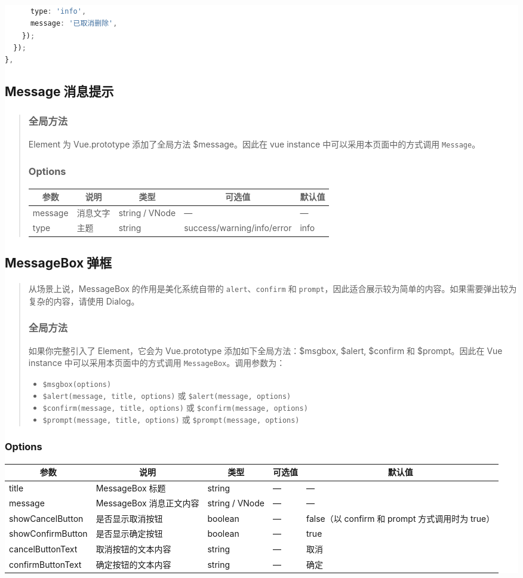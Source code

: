 ```js
      type: 'info',
      message: '已取消删除',
    });
  });
},

```

## Message 消息提示

> ### 全局方法
>
> Element 为 Vue.prototype 添加了全局方法 $message。因此在 vue instance 中可以采用本页面中的方式调用 `Message`。
>
> ### Options
>
> | 参数    | 说明     | 类型           | 可选值                     | 默认值 |
> | ------- | -------- | -------------- | -------------------------- | ------ |
> | message | 消息文字 | string / VNode | —                          | —      |
> | type    | 主题     | string         | success/warning/info/error | info   |
>
> 

## MessageBox 弹框

> 从场景上说，MessageBox 的作用是美化系统自带的 `alert`、`confirm` 和 `prompt`，因此适合展示较为简单的内容。如果需要弹出较为复杂的内容，请使用 Dialog。
>
> ### 全局方法
>
> 如果你完整引入了 Element，它会为 Vue.prototype 添加如下全局方法：\$msgbox, ​\$alert, $confirm 和 ​\$prompt。因此在 Vue instance 中可以采用本页面中的方式调用 `MessageBox`。调用参数为：
>
> - `$msgbox(options)`
> - `$alert(message, title, options)` 或 `$alert(message, options)`
> - `$confirm(message, title, options)` 或 `$confirm(message, options)`
> - `$prompt(message, title, options)` 或 `$prompt(message, options)`

### Options

| 参数              | 说明                    | 类型           | 可选值 | 默认值                                          |
| ----------------- | ----------------------- | -------------- | ------ | ----------------------------------------------- |
| title             | MessageBox 标题         | string         | —      | —                                               |
| message           | MessageBox 消息正文内容 | string / VNode | —      | —                                               |
| showCancelButton  | 是否显示取消按钮        | boolean        | —      | false（以 confirm 和 prompt 方式调用时为 true） |
| showConfirmButton | 是否显示确定按钮        | boolean        | —      | true                                            |
| cancelButtonText  | 取消按钮的文本内容      | string         | —      | 取消                                            |
| confirmButtonText | 确定按钮的文本内容      | string         | —      | 确定                                            |
